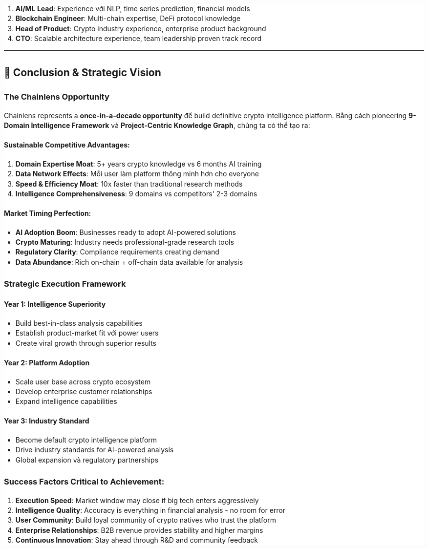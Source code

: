 1. **AI/ML Lead**: Experience với NLP, time series prediction, financial models
2. **Blockchain Engineer**: Multi-chain expertise, DeFi protocol knowledge
3. **Head of Product**: Crypto industry experience, enterprise product background  
4. **CTO**: Scalable architecture experience, team leadership proven track record

***

## 🎯 **Conclusion & Strategic Vision**

### The Chainlens Opportunity

Chainlens represents a **once-in-a-decade opportunity** để build definitive crypto intelligence platform. Bằng cách pioneering **9-Domain Intelligence Framework** và **Project-Centric Knowledge Graph**, chúng ta có thể tạo ra:

#### Sustainable Competitive Advantages:
1. **Domain Expertise Moat**: 5+ years crypto knowledge vs 6 months AI training
2. **Data Network Effects**: Mỗi user làm platform thông minh hơn cho everyone  
3. **Speed & Efficiency Moat**: 10x faster than traditional research methods
4. **Intelligence Comprehensiveness**: 9 domains vs competitors' 2-3 domains

#### Market Timing Perfection:
- **AI Adoption Boom**: Businesses ready to adopt AI-powered solutions
- **Crypto Maturing**: Industry needs professional-grade research tools
- **Regulatory Clarity**: Compliance requirements creating demand
- **Data Abundance**: Rich on-chain + off-chain data available for analysis

### Strategic Execution Framework

#### Year 1: **Intelligence Superiority**
- Build best-in-class analysis capabilities
- Establish product-market fit với power users
- Create viral growth through superior results

#### Year 2: **Platform Adoption**  
- Scale user base across crypto ecosystem
- Develop enterprise customer relationships
- Expand intelligence capabilities

#### Year 3: **Industry Standard**
- Become default crypto intelligence platform
- Drive industry standards for AI-powered analysis
- Global expansion và regulatory partnerships

### Success Factors Critical to Achievement:

1. **Execution Speed**: Market window may close if big tech enters aggressively
2. **Intelligence Quality**: Accuracy is everything in financial analysis - no room for error
3. **User Community**: Build loyal community of crypto natives who trust the platform
4. **Enterprise Relationships**: B2B revenue provides stability and higher margins
5. **Continuous Innovation**: Stay ahead through R&D and community feedback
